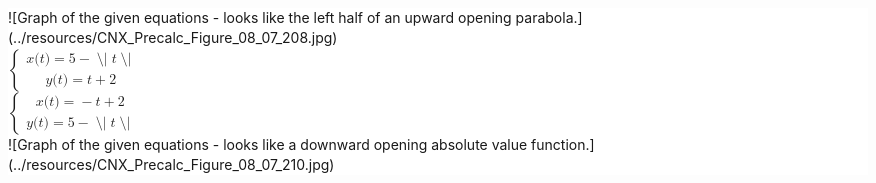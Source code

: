 </div>
<div data-type="solution">
<div data-type="media" data-alt="Graph of the given equations - looks like the left half of an upward opening parabola.">
![Graph of the given equations - looks like the left half of an upward opening parabola.](../resources/CNX_Precalc_Figure_08_07_208.jpg)
</div>
</div>
</div>

<div data-type="exercise">
<div data-type="problem" markdown="1">
<math xmlns="http://www.w3.org/1998/Math/MathML"> <mrow> <mrow><mo>{</mo> <mtable columnalign="left"> <mtr> <mtd> <mi>x</mi><mo stretchy="false">(</mo><mi>t</mi><mo stretchy="false">)</mo><mo>=</mo><mn>5</mn><mo>−</mo><mrow><mo>\|</mo> <mi>t</mi> <mo>\|</mo></mrow> </mtd> </mtr> <mtr> <mtd> <mi>y</mi><mo stretchy="false">(</mo><mi>t</mi><mo stretchy="false">)</mo><mo>=</mo><mi>t</mi><mo>+</mo><mn>2</mn> </mtd> </mtr> </mtable> </mrow> </mrow> </math>

</div>
</div>

<div data-type="exercise">
<div data-type="problem" markdown="1">
<math xmlns="http://www.w3.org/1998/Math/MathML"> <mrow> <mrow><mo>{</mo> <mtable columnalign="left"> <mtr> <mtd> <mi>x</mi><mo stretchy="false">(</mo><mi>t</mi><mo stretchy="false">)</mo><mo>=</mo><mo>−</mo><mi>t</mi><mo>+</mo><mn>2</mn> </mtd> </mtr> <mtr> <mtd> <mi>y</mi><mo stretchy="false">(</mo><mi>t</mi><mo stretchy="false">)</mo><mo>=</mo><mn>5</mn><mo>−</mo><mrow><mo>\|</mo> <mi>t</mi> <mo>\|</mo></mrow> </mtd> </mtr> </mtable> </mrow> </mrow> </math>

</div>
<div data-type="solution">
<div data-type="media" data-alt="Graph of the given equations - looks like a downward opening absolute value function.">
![Graph of the given equations - looks like a downward opening absolute value function.](../resources/CNX_Precalc_Figure_08_07_210.jpg)
</div>
</div>
</div>
